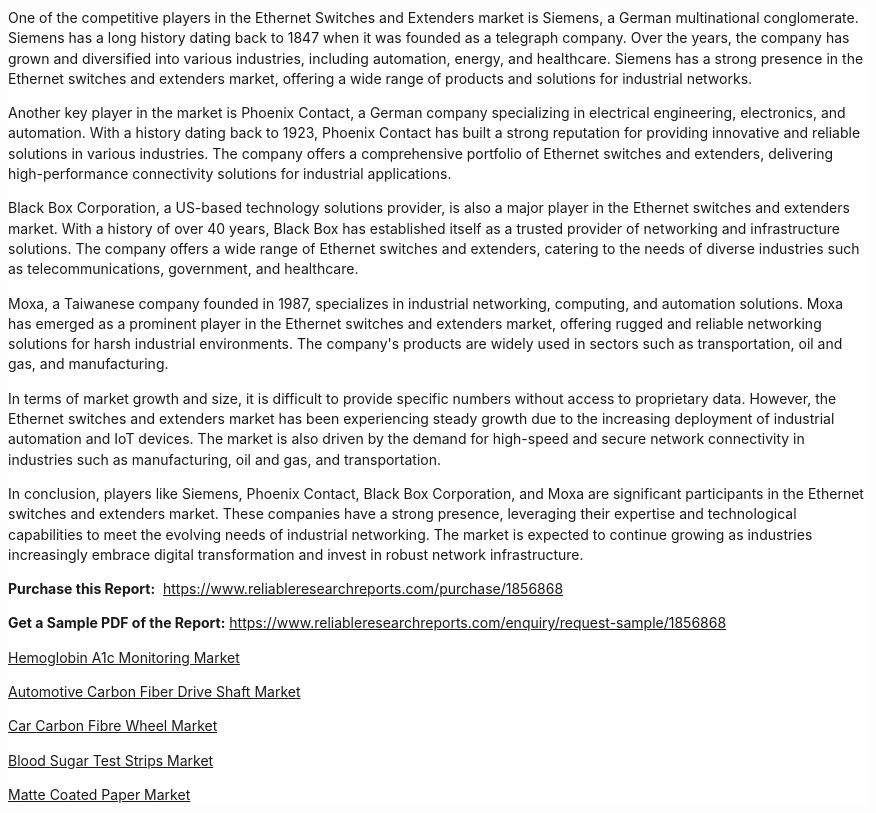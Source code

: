 <p><p>One of the competitive players in the Ethernet Switches and Extenders market is Siemens, a German multinational conglomerate. Siemens has a long history dating back to 1847 when it was founded as a telegraph company. Over the years, the company has grown and diversified into various industries, including automation, energy, and healthcare. Siemens has a strong presence in the Ethernet switches and extenders market, offering a wide range of products and solutions for industrial networks.</p><p>Another key player in the market is Phoenix Contact, a German company specializing in electrical engineering, electronics, and automation. With a history dating back to 1923, Phoenix Contact has built a strong reputation for providing innovative and reliable solutions in various industries. The company offers a comprehensive portfolio of Ethernet switches and extenders, delivering high-performance connectivity solutions for industrial applications.</p><p>Black Box Corporation, a US-based technology solutions provider, is also a major player in the Ethernet switches and extenders market. With a history of over 40 years, Black Box has established itself as a trusted provider of networking and infrastructure solutions. The company offers a wide range of Ethernet switches and extenders, catering to the needs of diverse industries such as telecommunications, government, and healthcare.</p><p>Moxa, a Taiwanese company founded in 1987, specializes in industrial networking, computing, and automation solutions. Moxa has emerged as a prominent player in the Ethernet switches and extenders market, offering rugged and reliable networking solutions for harsh industrial environments. The company's products are widely used in sectors such as transportation, oil and gas, and manufacturing.</p><p>In terms of market growth and size, it is difficult to provide specific numbers without access to proprietary data. However, the Ethernet switches and extenders market has been experiencing steady growth due to the increasing deployment of industrial automation and IoT devices. The market is also driven by the demand for high-speed and secure network connectivity in industries such as manufacturing, oil and gas, and transportation.</p><p>In conclusion, players like Siemens, Phoenix Contact, Black Box Corporation, and Moxa are significant participants in the Ethernet switches and extenders market. These companies have a strong presence, leveraging their expertise and technological capabilities to meet the evolving needs of industrial networking. The market is expected to continue growing as industries increasingly embrace digital transformation and invest in robust network infrastructure.</p></p>
<p><strong>Purchase this Report:</strong>&nbsp;&nbsp;<a href="https://www.reliableresearchreports.com/purchase/1856868">https://www.reliableresearchreports.com/purchase/1856868</a></p>
<p></p>
<p><strong>Get a Sample PDF of the Report:</strong>&nbsp;<a href="https://www.reliableresearchreports.com/enquiry/request-sample/1856868">https://www.reliableresearchreports.com/enquiry/request-sample/1856868</a></p>
<p><p><a href="https://medium.com/@williammann19/hemoglobin-a1c-monitoring-market-insights-into-market-cagr-market-trends-and-growth-strategies-e457e4d8bd35">Hemoglobin A1c Monitoring Market</a></p><p><a href="https://github.com/Chiragrp25/Market-Research-Report-List-1/blob/main/automotive-carbon-fiber-drive-shaft-market.md">Automotive Carbon Fiber Drive Shaft Market</a></p><p><a href="https://github.com/santosh758595/Market-Research-Report-List-1/blob/main/car-carbon-fibre-wheel-market.md">Car Carbon Fibre Wheel Market</a></p><p><a href="https://medium.com/@jasonmartin866/blood-sugar-test-strips-market-outlook-industry-overview-and-forecast-2023-to-2030-11f35a1dd2e5">Blood Sugar Test Strips Market</a></p><p><a href="https://www.linkedin.com/pulse/matte-coated-paper-market-challenges-opportunities-growth-a67ce/">Matte Coated Paper Market</a></p></p>